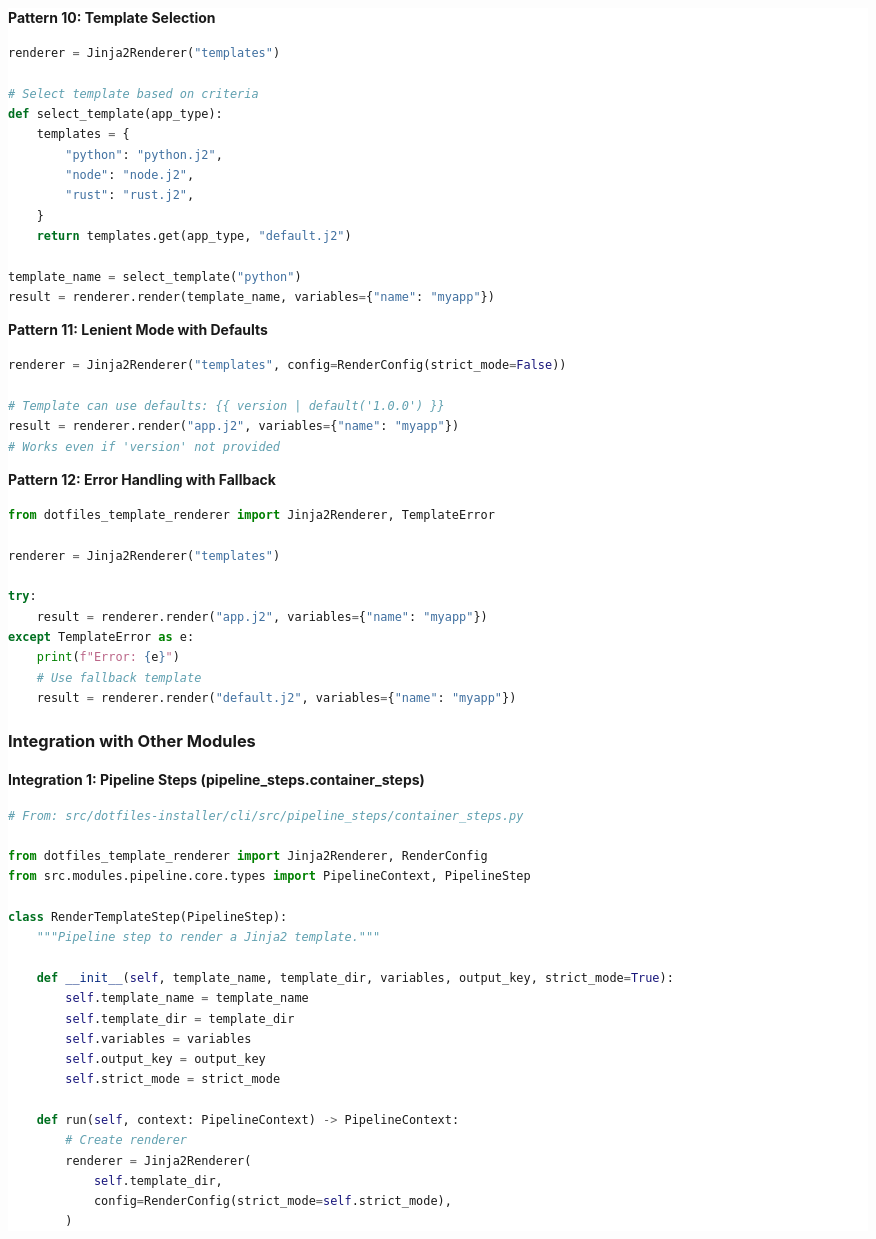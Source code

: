 **Pattern 10: Template Selection**
```python
renderer = Jinja2Renderer("templates")

# Select template based on criteria
def select_template(app_type):
    templates = {
        "python": "python.j2",
        "node": "node.j2",
        "rust": "rust.j2",
    }
    return templates.get(app_type, "default.j2")

template_name = select_template("python")
result = renderer.render(template_name, variables={"name": "myapp"})
```

**Pattern 11: Lenient Mode with Defaults**
```python
renderer = Jinja2Renderer("templates", config=RenderConfig(strict_mode=False))

# Template can use defaults: {{ version | default('1.0.0') }}
result = renderer.render("app.j2", variables={"name": "myapp"})
# Works even if 'version' not provided
```

**Pattern 12: Error Handling with Fallback**
```python
from dotfiles_template_renderer import Jinja2Renderer, TemplateError

renderer = Jinja2Renderer("templates")

try:
    result = renderer.render("app.j2", variables={"name": "myapp"})
except TemplateError as e:
    print(f"Error: {e}")
    # Use fallback template
    result = renderer.render("default.j2", variables={"name": "myapp"})
```

### Integration with Other Modules

**Integration 1: Pipeline Steps (pipeline_steps.container_steps)**

```python
# From: src/dotfiles-installer/cli/src/pipeline_steps/container_steps.py

from dotfiles_template_renderer import Jinja2Renderer, RenderConfig
from src.modules.pipeline.core.types import PipelineContext, PipelineStep

class RenderTemplateStep(PipelineStep):
    """Pipeline step to render a Jinja2 template."""

    def __init__(self, template_name, template_dir, variables, output_key, strict_mode=True):
        self.template_name = template_name
        self.template_dir = template_dir
        self.variables = variables
        self.output_key = output_key
        self.strict_mode = strict_mode

    def run(self, context: PipelineContext) -> PipelineContext:
        # Create renderer
        renderer = Jinja2Renderer(
            self.template_dir,
            config=RenderConfig(strict_mode=self.strict_mode),
        )
```